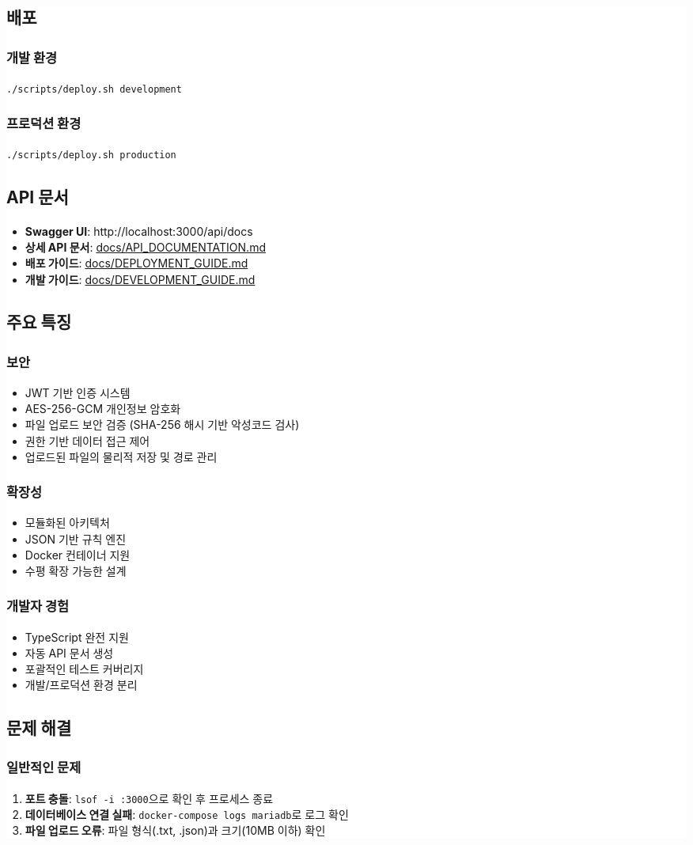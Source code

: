 ## 배포

### 개발 환경

```bash
./scripts/deploy.sh development
```

### 프로덕션 환경

```bash
./scripts/deploy.sh production
```

## API 문서

- **Swagger UI**: http://localhost:3000/api/docs
- **상세 API 문서**: [docs/API_DOCUMENTATION.md](docs/API_DOCUMENTATION.md)
- **배포 가이드**: [docs/DEPLOYMENT_GUIDE.md](docs/DEPLOYMENT_GUIDE.md)
- **개발 가이드**: [docs/DEVELOPMENT_GUIDE.md](docs/DEVELOPMENT_GUIDE.md)

## 주요 특징

### 보안

- JWT 기반 인증 시스템
- AES-256-GCM 개인정보 암호화
- 파일 업로드 보안 검증 (SHA-256 해시 기반 악성코드 검사)
- 권한 기반 데이터 접근 제어
- 업로드된 파일의 물리적 저장 및 경로 관리

### 확장성

- 모듈화된 아키텍처
- JSON 기반 규칙 엔진
- Docker 컨테이너 지원
- 수평 확장 가능한 설계

### 개발자 경험

- TypeScript 완전 지원
- 자동 API 문서 생성
- 포괄적인 테스트 커버리지
- 개발/프로덕션 환경 분리

## 문제 해결

### 일반적인 문제

1. **포트 충돌**: `lsof -i :3000`으로 확인 후 프로세스 종료
2. **데이터베이스 연결 실패**: `docker-compose logs mariadb`로 로그 확인
3. **파일 업로드 오류**: 파일 형식(.txt, .json)과 크기(10MB 이하) 확인
